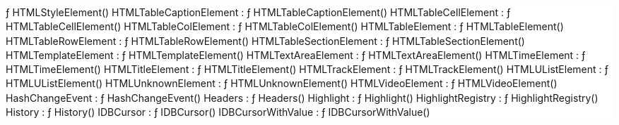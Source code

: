 ƒ HTMLStyleElement()
HTMLTableCaptionElement
:
ƒ HTMLTableCaptionElement()
HTMLTableCellElement
:
ƒ HTMLTableCellElement()
HTMLTableColElement
:
ƒ HTMLTableColElement()
HTMLTableElement
:
ƒ HTMLTableElement()
HTMLTableRowElement
:
ƒ HTMLTableRowElement()
HTMLTableSectionElement
:
ƒ HTMLTableSectionElement()
HTMLTemplateElement
:
ƒ HTMLTemplateElement()
HTMLTextAreaElement
:
ƒ HTMLTextAreaElement()
HTMLTimeElement
:
ƒ HTMLTimeElement()
HTMLTitleElement
:
ƒ HTMLTitleElement()
HTMLTrackElement
:
ƒ HTMLTrackElement()
HTMLUListElement
:
ƒ HTMLUListElement()
HTMLUnknownElement
:
ƒ HTMLUnknownElement()
HTMLVideoElement
:
ƒ HTMLVideoElement()
HashChangeEvent
:
ƒ HashChangeEvent()
Headers
:
ƒ Headers()
Highlight
:
ƒ Highlight()
HighlightRegistry
:
ƒ HighlightRegistry()
History
:
ƒ History()
IDBCursor
:
ƒ IDBCursor()
IDBCursorWithValue
:
ƒ IDBCursorWithValue()